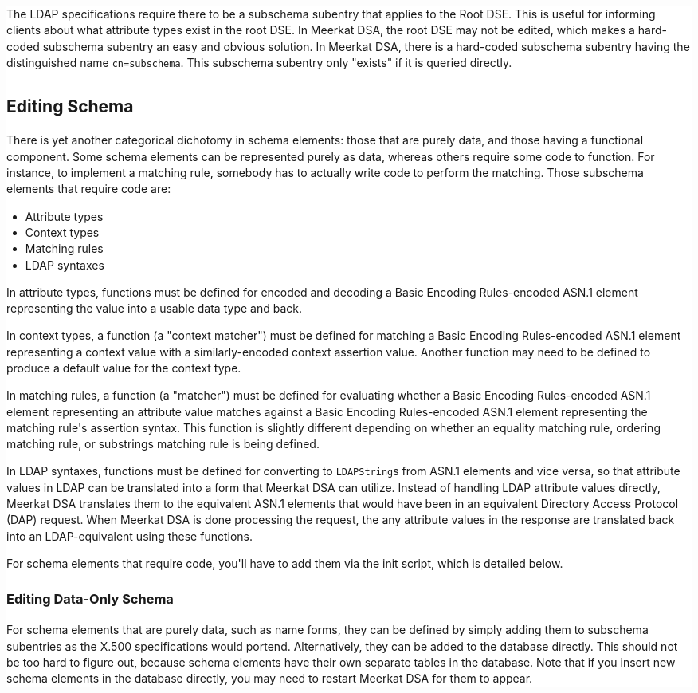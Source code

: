 The LDAP specifications require there to be a subschema subentry that applies to
the Root DSE. This is useful for informing clients about what attribute types
exist in the root DSE. In Meerkat DSA, the root DSE may not be edited, which
makes a hard-coded subschema subentry an easy and obvious solution. In Meerkat
DSA, there is a hard-coded subschema subentry having the distinguished name
`cn=subschema`. This subschema subentry only "exists" if it is queried directly.

## Editing Schema

There is yet another categorical dichotomy in schema elements: those that are
purely data, and those having a functional component. Some schema elements can
be represented purely as data, whereas others require some code to function.
For instance, to implement a matching rule, somebody has to actually write code
to perform the matching. Those subschema elements that require code are:

- Attribute types
- Context types
- Matching rules
- LDAP syntaxes

In attribute types, functions must be defined for encoded and decoding a
Basic Encoding Rules-encoded ASN.1 element representing the value into a usable
data type and back.

In context types, a function (a "context matcher") must be defined for matching
a Basic Encoding Rules-encoded ASN.1 element representing a context value with
a similarly-encoded context assertion value. Another function may need to be
defined to produce a default value for the context type.

In matching rules, a function (a "matcher") must be defined for evaluating
whether a Basic Encoding Rules-encoded ASN.1 element representing an attribute
value matches against a Basic Encoding Rules-encoded ASN.1 element representing
the matching rule's assertion syntax. This function is slightly different
depending on whether an equality matching rule, ordering matching rule, or
substrings matching rule is being defined.

In LDAP syntaxes, functions must be defined for converting to `LDAPString`s from
ASN.1 elements and vice versa, so that attribute values in LDAP can be
translated into a form that Meerkat DSA can utilize. Instead of handling LDAP
attribute values directly, Meerkat DSA translates them to the equivalent ASN.1
elements that would have been in an equivalent Directory Access Protocol (DAP)
request. When Meerkat DSA is done processing the request, the any attribute
values in the response are translated back into an LDAP-equivalent using these
functions.

For schema elements that require code, you'll have to add them via the init
script, which is detailed below.

### Editing Data-Only Schema

For schema elements that are purely data, such as name forms, they can be
defined by simply adding them to subschema subentries as the X.500
specifications would portend. Alternatively, they can be added to the database
directly. This should not be too hard to figure out, because schema elements
have their own separate tables in the database. Note that if you insert new
schema elements in the database directly, you may need to restart Meerkat DSA
for them to appear.
